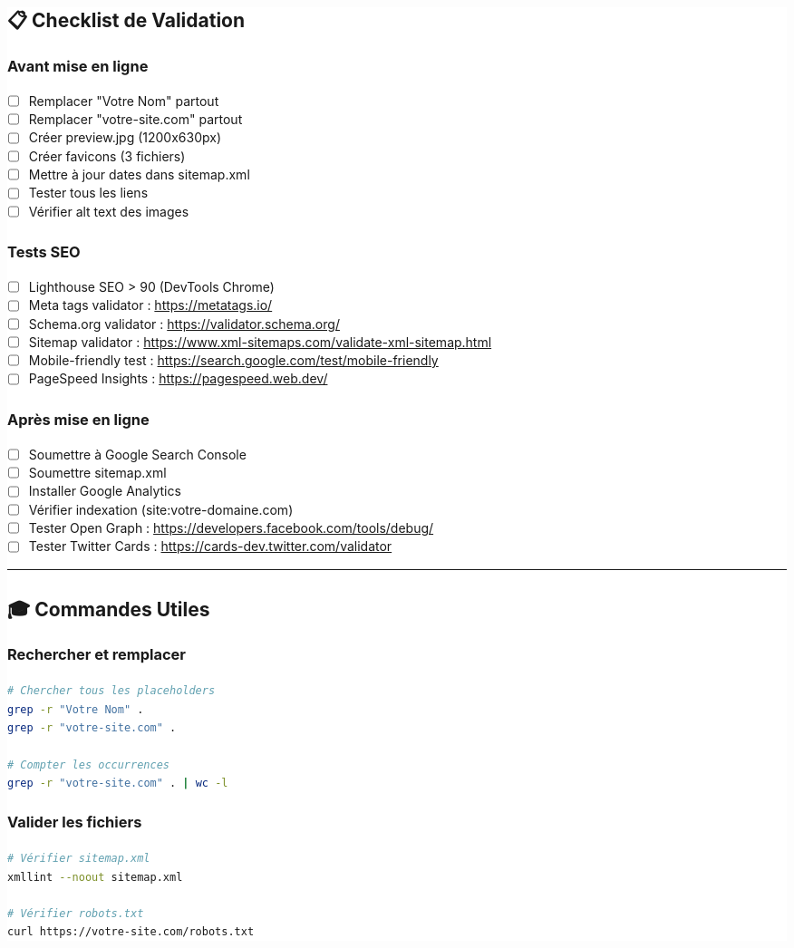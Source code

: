 ## 📋 Checklist de Validation

### Avant mise en ligne
- [ ] Remplacer "Votre Nom" partout
- [ ] Remplacer "votre-site.com" partout
- [ ] Créer preview.jpg (1200x630px)
- [ ] Créer favicons (3 fichiers)
- [ ] Mettre à jour dates dans sitemap.xml
- [ ] Tester tous les liens
- [ ] Vérifier alt text des images

### Tests SEO
- [ ] Lighthouse SEO > 90 (DevTools Chrome)
- [ ] Meta tags validator : https://metatags.io/
- [ ] Schema.org validator : https://validator.schema.org/
- [ ] Sitemap validator : https://www.xml-sitemaps.com/validate-xml-sitemap.html
- [ ] Mobile-friendly test : https://search.google.com/test/mobile-friendly
- [ ] PageSpeed Insights : https://pagespeed.web.dev/

### Après mise en ligne
- [ ] Soumettre à Google Search Console
- [ ] Soumettre sitemap.xml
- [ ] Installer Google Analytics
- [ ] Vérifier indexation (site:votre-domaine.com)
- [ ] Tester Open Graph : https://developers.facebook.com/tools/debug/
- [ ] Tester Twitter Cards : https://cards-dev.twitter.com/validator

---

## 🎓 Commandes Utiles

### Rechercher et remplacer
```bash
# Chercher tous les placeholders
grep -r "Votre Nom" .
grep -r "votre-site.com" .

# Compter les occurrences
grep -r "votre-site.com" . | wc -l
```

### Valider les fichiers
```bash
# Vérifier sitemap.xml
xmllint --noout sitemap.xml

# Vérifier robots.txt
curl https://votre-site.com/robots.txt
```
